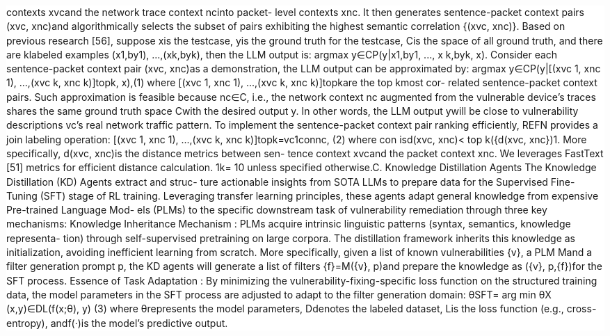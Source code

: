 contexts xvcand the network trace context ncinto packet-
level contexts xnc. It then generates sentence-packet context
pairs (xvc, xnc)and algorithmically selects the subset of
pairs exhibiting the highest semantic correlation {(xvc, xnc)}.
Based on previous research [56], suppose xis the testcase, yis
the ground truth for the testcase, Cis the space of all ground
truth, and there are klabeled examples (x1,by1), ...,(xk,byk),
then the LLM output is: argmax y∈CP(y|x1,by1, ..., x k,byk, x).
Consider each sentence-packet context pair (xvc, xnc)as a
demonstration, the LLM output can be approximated by:
argmax y∈CP(y|[(xvc
1, xnc
1), ...,(xvc
k, xnc
k)]topk, x),(1)
where [(xvc
1, xnc
1), ...,(xvc
k, xnc
k)]topkare the top kmost cor-
related sentence-packet context pairs. Such approximation
is feasible because nc∈C, i.e., the network context nc
augmented from the vulnerable device’s traces shares the same
ground truth space Cwith the desired output y. In other words,
the LLM output ywill be close to vulnerability descriptions
vc’s real network traffic pattern.
To implement the sentence-packet context pair ranking
efficiently, REFN provides a join labeling operation:
[(xvc
1, xnc
1), ...,(xvc
k, xnc
k)]topk=vc1connc, (2)
where con isd(xvc, xnc)< top k({d(xvc, xnc})1. More
specifically, d(xvc, xnc)is the distance metrics between sen-
tence context xvcand the packet context xnc. We leverages
FastText [51] metrics for efficient distance calculation.
1k= 10 unless specified otherwise.C. Knowledge Distillation Agents
The Knowledge Distillation (KD) Agents extract and struc-
ture actionable insights from SOTA LLMs to prepare data
for the Supervised Fine-Tuning (SFT) stage of RL training.
Leveraging transfer learning principles, these agents adapt
general knowledge from expensive Pre-trained Language Mod-
els (PLMs) to the specific downstream task of vulnerability
remediation through three key mechanisms:
Knowledge Inheritance Mechanism : PLMs acquire intrinsic
linguistic patterns (syntax, semantics, knowledge representa-
tion) through self-supervised pretraining on large corpora. The
distillation framework inherits this knowledge as initialization,
avoiding inefficient learning from scratch. More specifically,
given a list of known vulnerabilities {v}, a PLM Mand a
filter generation prompt p, the KD agents will generate a list
of filters {f}=M({v}, p)and prepare the knowledge as
({v}, p,{f})for the SFT process.
Essence of Task Adaptation : By minimizing the
vulnerability-fixing-specific loss function on the structured
training data, the model parameters in the SFT process are
adjusted to adapt to the filter generation domain:
θSFT= arg min
θX
(x,y)∈DL(f(x;θ), y) (3)
where θrepresents the model parameters, Ddenotes the
labeled dataset, Lis the loss function (e.g., cross-entropy),
andf(·)is the model’s predictive output.